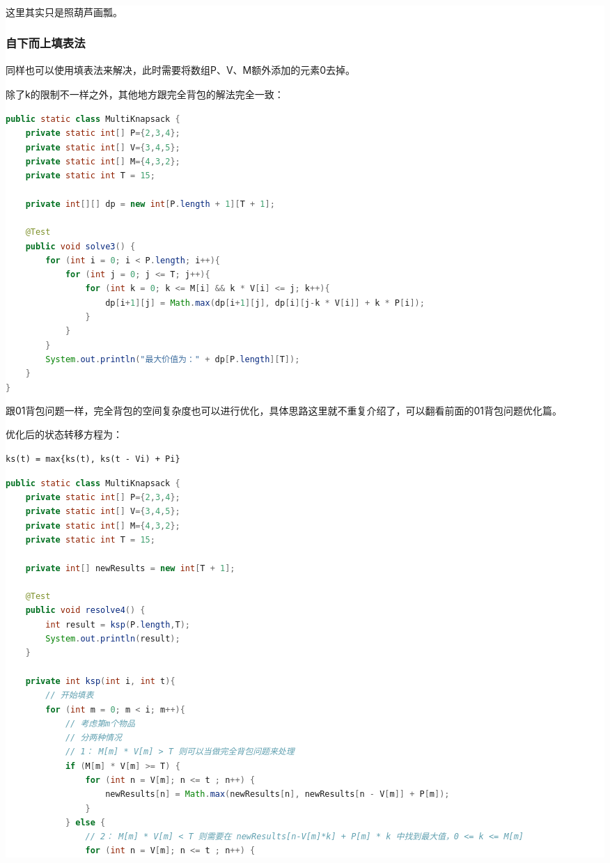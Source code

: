 这里其实只是照葫芦画瓢。

### 自下而上填表法

同样也可以使用填表法来解决，此时需要将数组P、V、M额外添加的元素0去掉。

除了k的限制不一样之外，其他地方跟完全背包的解法完全一致：

```java
public static class MultiKnapsack {
    private static int[] P={2,3,4};
    private static int[] V={3,4,5};
    private static int[] M={4,3,2};
    private static int T = 15;

    private int[][] dp = new int[P.length + 1][T + 1];

    @Test
    public void solve3() {
        for (int i = 0; i < P.length; i++){
            for (int j = 0; j <= T; j++){
                for (int k = 0; k <= M[i] && k * V[i] <= j; k++){
                    dp[i+1][j] = Math.max(dp[i+1][j], dp[i][j-k * V[i]] + k * P[i]);
                }
            }
        }
        System.out.println("最大价值为：" + dp[P.length][T]);
    }
}
```

跟01背包问题一样，完全背包的空间复杂度也可以进行优化，具体思路这里就不重复介绍了，可以翻看前面的01背包问题优化篇。

优化后的状态转移方程为：

```
ks(t) = max{ks(t), ks(t - Vi) + Pi}
```

```java
public static class MultiKnapsack {
    private static int[] P={2,3,4};
    private static int[] V={3,4,5};
    private static int[] M={4,3,2};
    private static int T = 15;

    private int[] newResults = new int[T + 1];

    @Test
    public void resolve4() {
        int result = ksp(P.length,T);
        System.out.println(result);
    }

    private int ksp(int i, int t){
        // 开始填表
        for (int m = 0; m < i; m++){
            // 考虑第m个物品
            // 分两种情况
            // 1： M[m] * V[m] > T 则可以当做完全背包问题来处理
            if (M[m] * V[m] >= T) {
                for (int n = V[m]; n <= t ; n++) {
                    newResults[n] = Math.max(newResults[n], newResults[n - V[m]] + P[m]);
                }
            } else {
                // 2： M[m] * V[m] < T 则需要在 newResults[n-V[m]*k] + P[m] * k 中找到最大值，0 <= k <= M[m]
                for (int n = V[m]; n <= t ; n++) {
```